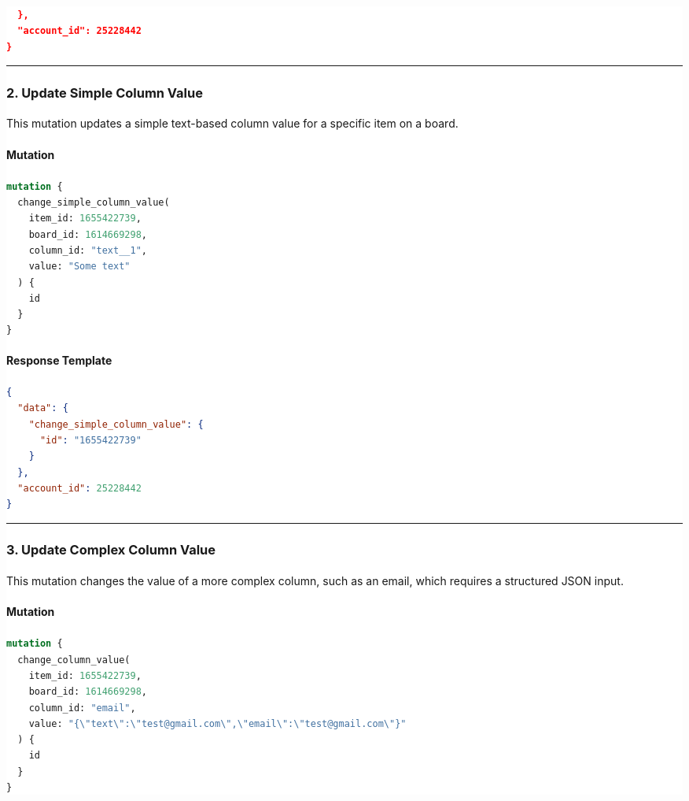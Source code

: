 ```json
  },
  "account_id": 25228442
}
```

---

### 2. **Update Simple Column Value**

This mutation updates a simple text-based column value for a specific item on a board.

#### Mutation
```graphql
mutation {
  change_simple_column_value(
    item_id: 1655422739,
    board_id: 1614669298,
    column_id: "text__1",
    value: "Some text"
  ) {
    id
  }
}
```

#### Response Template
```json
{
  "data": {
    "change_simple_column_value": {
      "id": "1655422739"
    }
  },
  "account_id": 25228442
}
```

---

### 3. **Update Complex Column Value**

This mutation changes the value of a more complex column, such as an email, which requires a structured JSON input.

#### Mutation
```graphql
mutation {
  change_column_value(
    item_id: 1655422739,
    board_id: 1614669298,
    column_id: "email",
    value: "{\"text\":\"test@gmail.com\",\"email\":\"test@gmail.com\"}"
  ) {
    id
  }
}
```
